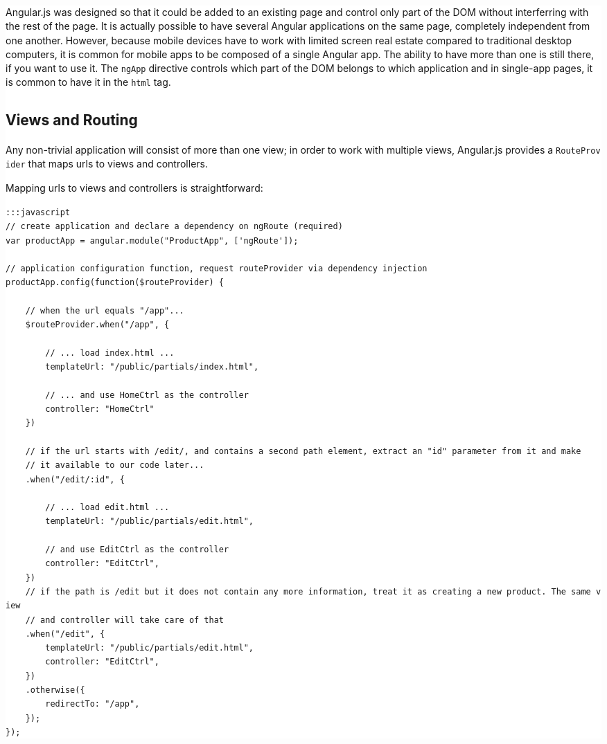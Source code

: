 Angular.js was designed so that it could be added to an existing page and control only part of the DOM without interferring with the rest of the page. It is actually possible to have several Angular applications on the same page, completely independent from one another. However, because mobile devices have to work with limited screen real estate compared to traditional desktop computers, it is common for mobile apps to be composed of a single Angular app. The ability to have more than one is still there, if you want to use it. The `ngApp` directive controls which part of the DOM belongs to which application and in single-app pages, it is common to have it in the `html` tag.


## Views and Routing

Any non-trivial application will consist of more than one view; in order to work with multiple views, Angular.js provides a `RouteProvider` that maps urls to views and controllers.

Mapping urls to views and controllers is straightforward:

	:::javascript
	// create application and declare a dependency on ngRoute (required)
	var productApp = angular.module("ProductApp", ['ngRoute']);

	// application configuration function, request routeProvider via dependency injection
	productApp.config(function($routeProvider) {

		// when the url equals "/app"...
		$routeProvider.when("/app", {

			// ... load index.html ...
			templateUrl: "/public/partials/index.html", 

			// ... and use HomeCtrl as the controller
			controller: "HomeCtrl"	
		})

		// if the url starts with /edit/, and contains a second path element, extract an "id" parameter from it and make
		// it available to our code later...
		.when("/edit/:id", { 

			// ... load edit.html ...
			templateUrl: "/public/partials/edit.html",

			// and use EditCtrl as the controller
			controller: "EditCtrl",
		})
		// if the path is /edit but it does not contain any more information, treat it as creating a new product. The same view
		// and controller will take care of that
		.when("/edit", {
			templateUrl: "/public/partials/edit.html",
			controller: "EditCtrl",
		})		
		.otherwise({ 
			redirectTo: "/app",
		});
	});
